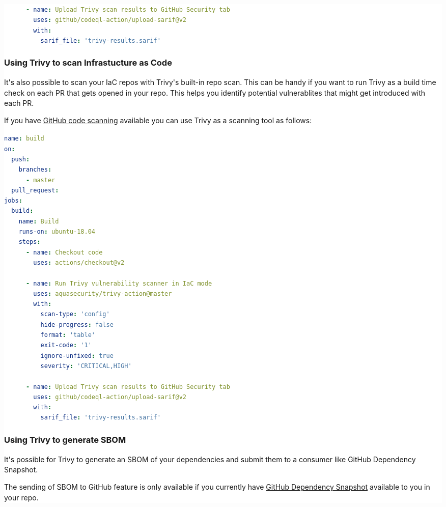 ```yaml
      - name: Upload Trivy scan results to GitHub Security tab
        uses: github/codeql-action/upload-sarif@v2
        with:
          sarif_file: 'trivy-results.sarif'
```

### Using Trivy to scan Infrastucture as Code

It's also possible to scan your IaC repos with Trivy's built-in repo scan. This can be handy if you want to run Trivy as a build time check on each PR that gets opened in your repo. This helps you identify potential vulnerablites that might get introduced with each PR.

If you have [GitHub code scanning](https://docs.github.com/en/github/finding-security-vulnerabilities-and-errors-in-your-code/about-code-scanning) available you can use Trivy as a scanning tool as follows:

```yaml
name: build
on:
  push:
    branches:
      - master
  pull_request:
jobs:
  build:
    name: Build
    runs-on: ubuntu-18.04
    steps:
      - name: Checkout code
        uses: actions/checkout@v2

      - name: Run Trivy vulnerability scanner in IaC mode
        uses: aquasecurity/trivy-action@master
        with:
          scan-type: 'config'
          hide-progress: false
          format: 'table'
          exit-code: '1'
          ignore-unfixed: true
          severity: 'CRITICAL,HIGH'

      - name: Upload Trivy scan results to GitHub Security tab
        uses: github/codeql-action/upload-sarif@v2
        with:
          sarif_file: 'trivy-results.sarif'
```

### Using Trivy to generate SBOM

It's possible for Trivy to generate an SBOM of your dependencies and submit them to a consumer like GitHub Dependency Snapshot.

The sending of SBOM to GitHub feature is only available if you currently have [GitHub Dependency Snapshot](https://docs.github.com/en/code-security/supply-chain-security/understanding-your-software-supply-chain/using-the-dependency-submission-api) available to you in your repo.
